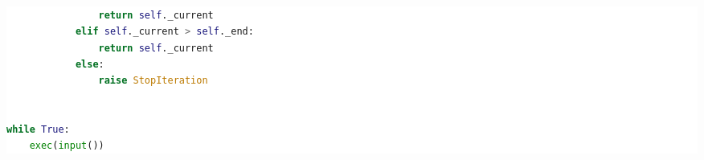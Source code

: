 ``` python
                return self._current
            elif self._current > self._end:
                return self._current
            else:
                raise StopIteration


while True:
    exec(input())
```